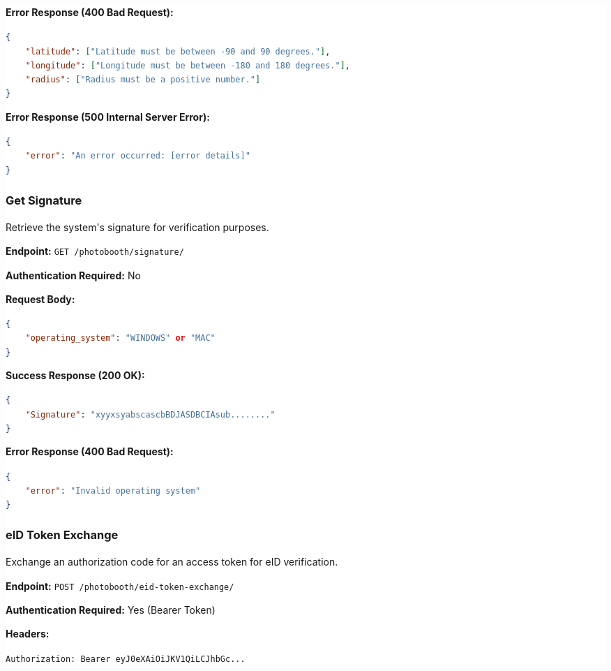 **Error Response (400 Bad Request):**
```json
{
    "latitude": ["Latitude must be between -90 and 90 degrees."],
    "longitude": ["Longitude must be between -180 and 180 degrees."],
    "radius": ["Radius must be a positive number."]
}
```

**Error Response (500 Internal Server Error):**
```json
{
    "error": "An error occurred: [error details]"
}
```

### Get Signature

Retrieve the system's signature for verification purposes.

**Endpoint:** `GET /photobooth/signature/`

**Authentication Required:** No

**Request Body:**
```json
{
    "operating_system": "WINDOWS" or "MAC"
}
```

**Success Response (200 OK):**
```json
{
    "Signature": "xyyxsyabscascbBDJASDBCIAsub........"
}
```

**Error Response (400 Bad Request):**
```json
{
    "error": "Invalid operating system"
}
```

### eID Token Exchange

Exchange an authorization code for an access token for eID verification.

**Endpoint:** `POST /photobooth/eid-token-exchange/`

**Authentication Required:** Yes (Bearer Token)

**Headers:**
```
Authorization: Bearer eyJ0eXAiOiJKV1QiLCJhbGc...
```
